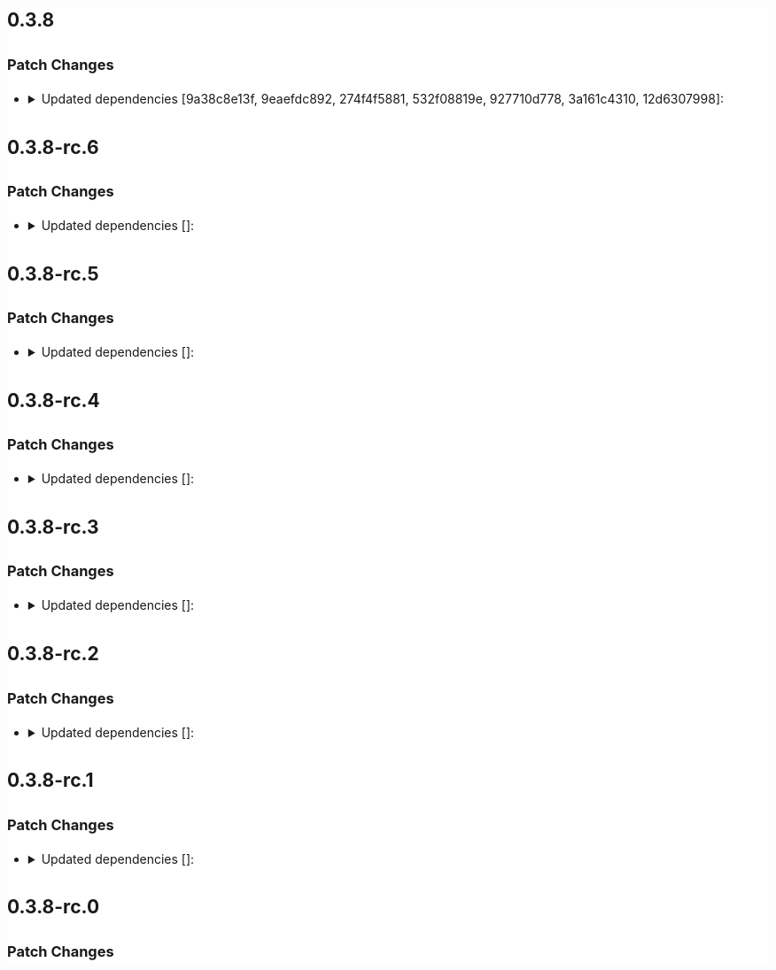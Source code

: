## 0.3.8

### Patch Changes

- <details><summary>Updated dependencies [9a38c8e13f, 9eaefdc892, 274f4f5881, 532f08819e, 927710d778, 3a161c4310, 12d6307998]:</summary></details>

## 0.3.8-rc.6

### Patch Changes

- <details><summary>Updated dependencies []:</summary></details>

## 0.3.8-rc.5

### Patch Changes

- <details><summary>Updated dependencies []:</summary></details>

## 0.3.8-rc.4

### Patch Changes

- <details><summary>Updated dependencies []:</summary></details>

## 0.3.8-rc.3

### Patch Changes

- <details><summary>Updated dependencies []:</summary></details>

## 0.3.8-rc.2

### Patch Changes

- <details><summary>Updated dependencies []:</summary></details>

## 0.3.8-rc.1

### Patch Changes

- <details><summary>Updated dependencies []:</summary></details>

## 0.3.8-rc.0

### Patch Changes
